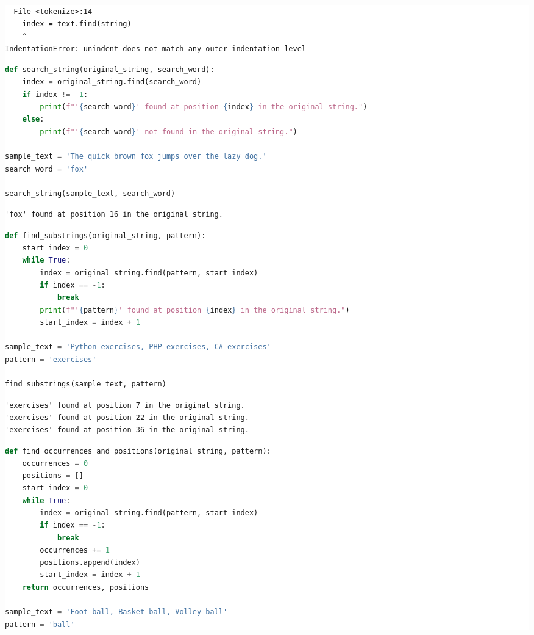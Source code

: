 ```python

```


      File <tokenize>:14
        index = text.find(string)
        ^
    IndentationError: unindent does not match any outer indentation level
    



```python
def search_string(original_string, search_word):
    index = original_string.find(search_word)
    if index != -1:
        print(f"'{search_word}' found at position {index} in the original string.")
    else:
        print(f"'{search_word}' not found in the original string.")

sample_text = 'The quick brown fox jumps over the lazy dog.'
search_word = 'fox'

search_string(sample_text, search_word)

```

    'fox' found at position 16 in the original string.
    


```python
def find_substrings(original_string, pattern):
    start_index = 0
    while True:
        index = original_string.find(pattern, start_index)
        if index == -1:
            break
        print(f"'{pattern}' found at position {index} in the original string.")
        start_index = index + 1

sample_text = 'Python exercises, PHP exercises, C# exercises'
pattern = 'exercises'

find_substrings(sample_text, pattern)

```

    'exercises' found at position 7 in the original string.
    'exercises' found at position 22 in the original string.
    'exercises' found at position 36 in the original string.
    


```python
def find_occurrences_and_positions(original_string, pattern):
    occurrences = 0
    positions = []
    start_index = 0
    while True:
        index = original_string.find(pattern, start_index)
        if index == -1:
            break
        occurrences += 1
        positions.append(index)
        start_index = index + 1
    return occurrences, positions

sample_text = 'Foot ball, Basket ball, Volley ball'
pattern = 'ball'
```